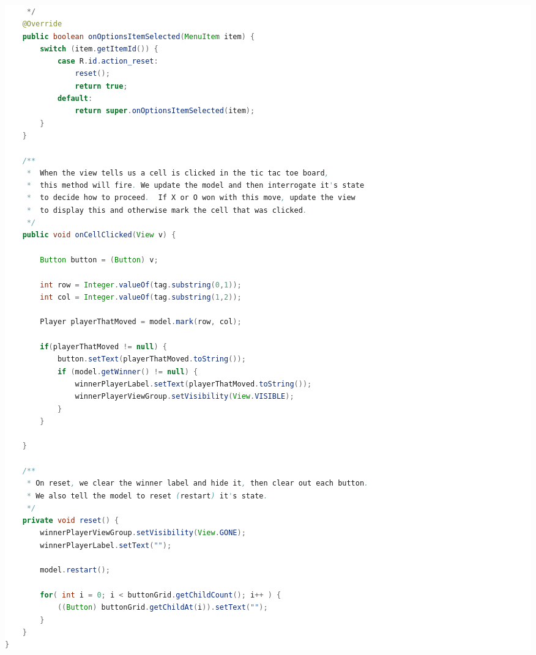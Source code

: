 ```java
     */
    @Override
    public boolean onOptionsItemSelected(MenuItem item) {
        switch (item.getItemId()) {
            case R.id.action_reset:
                reset();
                return true;
            default:
                return super.onOptionsItemSelected(item);
        }
    }

    /**
     *  When the view tells us a cell is clicked in the tic tac toe board,
     *  this method will fire. We update the model and then interrogate it's state
     *  to decide how to proceed.  If X or O won with this move, update the view
     *  to display this and otherwise mark the cell that was clicked.
     */
    public void onCellClicked(View v) {

        Button button = (Button) v;

        int row = Integer.valueOf(tag.substring(0,1));
        int col = Integer.valueOf(tag.substring(1,2));

        Player playerThatMoved = model.mark(row, col);

        if(playerThatMoved != null) {
            button.setText(playerThatMoved.toString());
            if (model.getWinner() != null) {
                winnerPlayerLabel.setText(playerThatMoved.toString());
                winnerPlayerViewGroup.setVisibility(View.VISIBLE);
            }
        }

    }

    /**
     * On reset, we clear the winner label and hide it, then clear out each button.
     * We also tell the model to reset (restart) it's state.
     */
    private void reset() {
        winnerPlayerViewGroup.setVisibility(View.GONE);
        winnerPlayerLabel.setText("");

        model.restart();

        for( int i = 0; i < buttonGrid.getChildCount(); i++ ) {
            ((Button) buttonGrid.getChildAt(i)).setText("");
        }
    }
}
```
